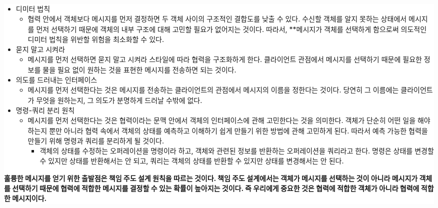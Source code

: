 - 디미터 법칙
  - 협력 안에서 객체보다 메시지를 먼저 결정하면 두 객체 사이의 구조적인 결합도를 낮출 수 있다. 수신할 객체를 알지 못하는 상태에서 메시지를 먼저 선택하기 때문에 객체의 내부 구조에 대해 고민할 필요가 없어지는 것이다. 따라서, **메시지가 객체를 선택하게 함으로써 의도적인 디미터 법칙을 위반할 위험을 최소화할 수 있다.
- 묻지 말고 시켜라
  - 메시지를 먼저 선택하면 묻지 말고 시켜라 스타일에 따라 협력을 구조화하게 한다. 클라이언트 관점에서 메시지를 선택하기 때문에 필요한 정보를 물을 필요 없이 원하는 것을 표현한 메시지를 전송하면 되는 것이다.
- 의도를 드러내는 인터페이스
  - 메시지를 먼저 선택한다는 것은 메시지를 전송하는 클라이언트의 관점에서 메시지의 이름을 정한다는 것이다. 당연히 그 이름에는 클라이언트가 무엇을 원하는지, 그 의도가 분명하게 드러날 수밖에 없다.
- 명령-쿼리 분리 원칙
  - 메시지를 먼저 선택한다는 것은 협력이라는 문맥 안에서 객체의 인터페이스에 관해 고민한다는 것을 의미한다. 객체가 단순히 어떤 일을 해야 하는지 뿐만 아니라 협력 속에서 객체의 상태를 예측하고 이해하기 쉽게 만들기 위한 방법에 관해 고민하게 된다. 따라서 예측 가능한 협력을 만들기 위해 명령과 쿼리를 분리하게 될 것이다.
    - 객체의 상태를 수정하는 오퍼레이션을 명령이라 하고, 객체와 관련된 정보를 반환하는 오퍼레이션을 쿼리라고 한다. 명령은 상태를 변경할 수 있지만 상태를 반환해서는 안 되고, 쿼리는 객체의 상태를 반환할 수 있지만 상태를 변경해서는 안 된다.

**훌륭한 메시지를 얻기 위한 출발점은 책임 주도 설계 원칙을 따르는 것이다. 책임 주도 설계에서는 객체가 메시지를 선택하는 것이 아니라 메시지가 객체를 선택하기 때문에 협력에 적합한 메시지를 결정할 수 있는 확률이 높아지는 것이다. 즉 우리에게 중요한 것은 협력에 적합한 객체가 아니라 협력에 적합한 메시지이다.**